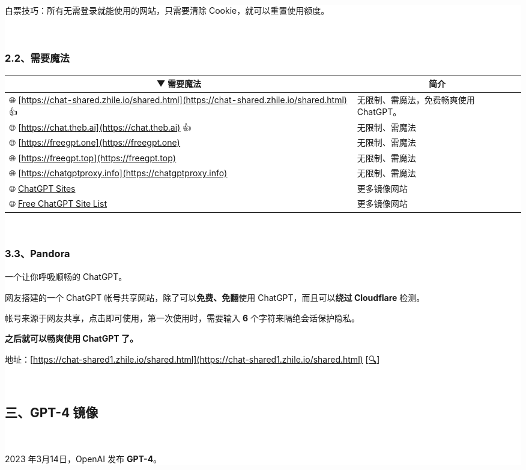 

白票技巧：所有无需登录就能使用的网站，只需要清除 Cookie，就可以重置使用额度。

<br/>



### 2.2、需要魔法



| ▼ **需要魔法**                                               | **简介**                               |
| ------------------------------------------------------------ | -------------------------------------- |
| 🌐 [https://chat-shared.zhile.io/shared.html](https://chat-shared.zhile.io/shared.html) 👍 | 无限制、需魔法，免费畅爽使用 ChatGPT。 |
| 🌐 [https://chat.theb.ai](https://chat.theb.ai) 👍             | 无限制、需魔法                         |
| 🌐 [https://freegpt.one](https://freegpt.one)                 | 无限制、需魔法                         |
| 🌐 [https://freegpt.top](https://freegpt.top)                 | 无限制、需魔法                         |
| 🌐 [https://chatgptproxy.info](https://chatgptproxy.info)     | 无限制、需魔法                         |
| 🌐 [ChatGPT Sites](https://lzw.me/x/chatgpt-sites/)           | 更多镜像网站                           |
| 🌐 [Free ChatGPT Site List](https://github.com/xx025/carrot)  | 更多镜像网站                           |

<br/>



### 3.3、Pandora



一个让你呼吸顺畅的 ChatGPT。



网友搭建的一个 ChatGPT 帐号共享网站，除了可以**免费、免翻**使用 ChatGPT，而且可以**绕过 Cloudflare** 检测。



帐号来源于网友共享，点击即可使用，第一次使用时，需要输入 **6** 个字符来隔绝会话保护隐私。



**之后就可以畅爽使用 ChatGPT 了。**



地址：[https://chat-shared1.zhile.io/shared.html](https://chat-shared1.zhile.io/shared.html) [[🔍](https://cdn.jsdelivr.net/gh/runningcheese/Awesome-ChatGPT/assets/A01%20-%20ChatGPT/A01_Pandora.png)]



<br/>



## 三、GPT-4 镜像

<br/>

2023 年3月14日，OpenAI 发布 **GPT-4**。
